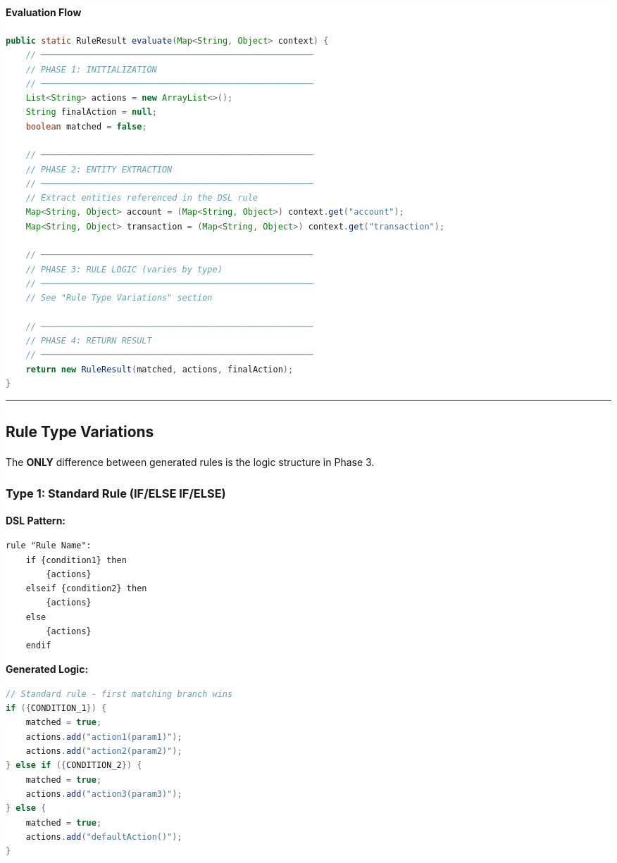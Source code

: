 #### Evaluation Flow

```java
public static RuleResult evaluate(Map<String, Object> context) {
    // ──────────────────────────────────────────────────────
    // PHASE 1: INITIALIZATION
    // ──────────────────────────────────────────────────────
    List<String> actions = new ArrayList<>();
    String finalAction = null;
    boolean matched = false;

    // ──────────────────────────────────────────────────────
    // PHASE 2: ENTITY EXTRACTION
    // ──────────────────────────────────────────────────────
    // Extract entities referenced in the DSL rule
    Map<String, Object> account = (Map<String, Object>) context.get("account");
    Map<String, Object> transaction = (Map<String, Object>) context.get("transaction");

    // ──────────────────────────────────────────────────────
    // PHASE 3: RULE LOGIC (varies by type)
    // ──────────────────────────────────────────────────────
    // See "Rule Type Variations" section

    // ──────────────────────────────────────────────────────
    // PHASE 4: RETURN RESULT
    // ──────────────────────────────────────────────────────
    return new RuleResult(matched, actions, finalAction);
}
```

---

## Rule Type Variations

The **ONLY** difference between generated rules is the logic structure in Phase 3.

### Type 1: Standard Rule (IF/ELSE IF/ELSE)

**DSL Pattern:**
```
rule "Rule Name":
    if {condition1} then
        {actions}
    elseif {condition2} then
        {actions}
    else
        {actions}
    endif
```

**Generated Logic:**
```java
// Standard rule - first matching branch wins
if ({CONDITION_1}) {
    matched = true;
    actions.add("action1(param1)");
    actions.add("action2(param2)");
} else if ({CONDITION_2}) {
    matched = true;
    actions.add("action3(param3)");
} else {
    matched = true;
    actions.add("defaultAction()");
}
```
